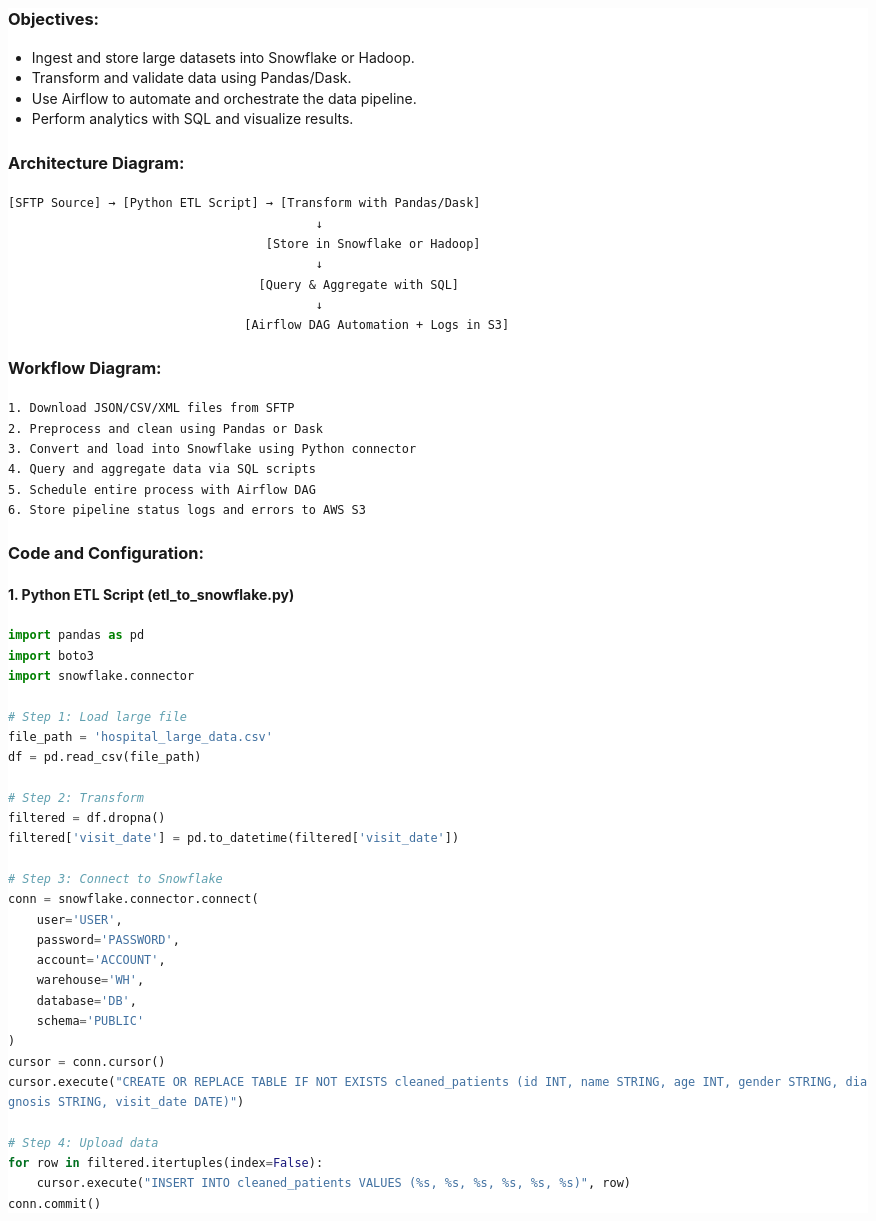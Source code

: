 ### **Objectives:**
- Ingest and store large datasets into Snowflake or Hadoop.
- Transform and validate data using Pandas/Dask.
- Use Airflow to automate and orchestrate the data pipeline.
- Perform analytics with SQL and visualize results.

### **Architecture Diagram:**
```
[SFTP Source] → [Python ETL Script] → [Transform with Pandas/Dask]
                                           ↓
                                    [Store in Snowflake or Hadoop]
                                           ↓
                                   [Query & Aggregate with SQL]
                                           ↓
                                 [Airflow DAG Automation + Logs in S3]
```

### **Workflow Diagram:**
```
1. Download JSON/CSV/XML files from SFTP
2. Preprocess and clean using Pandas or Dask
3. Convert and load into Snowflake using Python connector
4. Query and aggregate data via SQL scripts
5. Schedule entire process with Airflow DAG
6. Store pipeline status logs and errors to AWS S3
```

### **Code and Configuration:**

#### **1. Python ETL Script (etl_to_snowflake.py)**
```python
import pandas as pd
import boto3
import snowflake.connector

# Step 1: Load large file
file_path = 'hospital_large_data.csv'
df = pd.read_csv(file_path)

# Step 2: Transform
filtered = df.dropna()
filtered['visit_date'] = pd.to_datetime(filtered['visit_date'])

# Step 3: Connect to Snowflake
conn = snowflake.connector.connect(
    user='USER',
    password='PASSWORD',
    account='ACCOUNT',
    warehouse='WH',
    database='DB',
    schema='PUBLIC'
)
cursor = conn.cursor()
cursor.execute("CREATE OR REPLACE TABLE IF NOT EXISTS cleaned_patients (id INT, name STRING, age INT, gender STRING, diagnosis STRING, visit_date DATE)")

# Step 4: Upload data
for row in filtered.itertuples(index=False):
    cursor.execute("INSERT INTO cleaned_patients VALUES (%s, %s, %s, %s, %s, %s)", row)
conn.commit()
```

